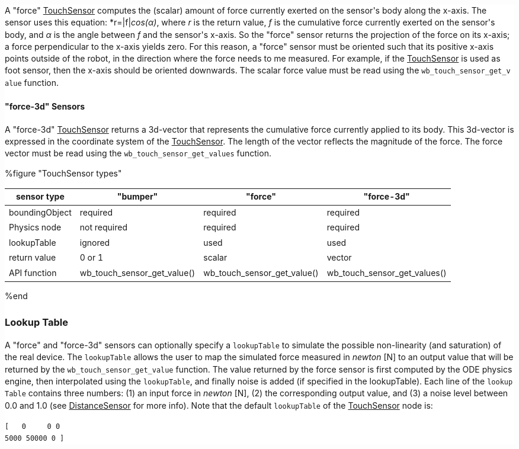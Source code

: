A "force" [TouchSensor](#touchsensor) computes the (scalar) amount of force currently exerted on the sensor's body along the x-axis.
The sensor uses this equation: *r=|f|*cos(α)*, where *r* is the return value, *f* is the cumulative force currently exerted on the sensor's body, and *α* is the angle between *f* and the sensor's x-axis.
So the "force" sensor returns the projection of the force on its x-axis; a force perpendicular to the x-axis yields zero.
For this reason, a "force" sensor must be oriented such that its positive x-axis points outside of the robot, in the direction where the force needs to me measured.
For example, if the [TouchSensor](#touchsensor) is used as foot sensor, then the x-axis should be oriented downwards.
The scalar force value must be read using the `wb_touch_sensor_get_value` function.

#### "force-3d" Sensors

A "force-3d" [TouchSensor](#touchsensor) returns a 3d-vector that represents the cumulative force currently applied to its body.
This 3d-vector is expressed in the coordinate system of the [TouchSensor](#touchsensor).
The length of the vector reflects the magnitude of the force.
The force vector must be read using the `wb_touch_sensor_get_values` function.

%figure "TouchSensor types"

| sensor type    | "bumper"                        | "force"                         | "force-3d"                       |
| -------------- | ------------------------------- | ------------------------------- | -------------------------------- |
| boundingObject | required                        | required                        | required                         |
| Physics node   | not required                    | required                        | required                         |
| lookupTable    | ignored                         | used                            | used                             |
| return value   | 0 or 1                          | scalar                          | vector                           |
| API function   | wb\_touch\_sensor\_get\_value() | wb\_touch\_sensor\_get\_value() | wb\_touch\_sensor\_get\_values() |

%end

### Lookup Table

A "force" and "force-3d" sensors can optionally specify a `lookupTable` to simulate the possible non-linearity (and saturation) of the real device.
The `lookupTable` allows the user to map the simulated force measured in *newton* [N] to an output value that will be returned by the `wb_touch_sensor_get_value` function.
The value returned by the force sensor is first computed by the ODE physics engine, then interpolated using the `lookupTable`, and finally noise is added (if specified in the lookupTable).
Each line of the `lookupTable` contains three numbers: (1) an input force in *newton* [N], (2) the corresponding output value, and (3) a noise level between 0.0 and 1.0 (see [DistanceSensor](distancesensor.md) for more info).
Note that the default `lookupTable` of the [TouchSensor](#touchsensor) node is:

```
[   0     0 0
5000 50000 0 ]
```
